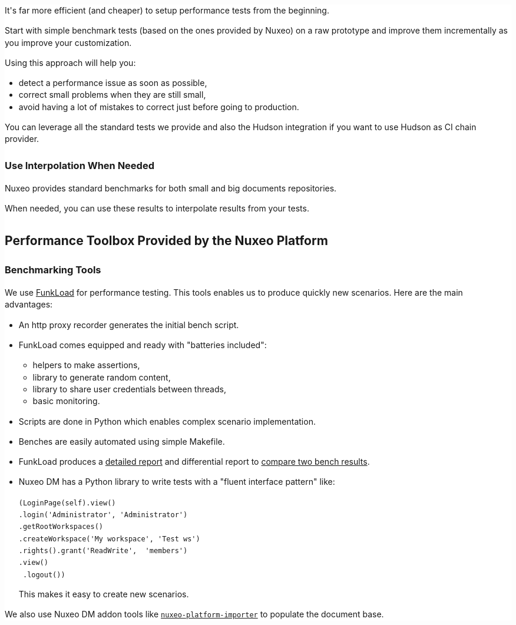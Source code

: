 It's far more efficient (and cheaper) to setup performance tests from the beginning.

Start with simple benchmark tests (based on the ones provided by Nuxeo) on a raw prototype and improve them incrementally as you improve your customization.

Using this approach will help you:

*   detect a performance issue as soon as possible,
*   correct small problems when they are still small,
*   avoid having a lot of mistakes to correct just before going to production.

You can leverage all the standard tests we provide and also the Hudson integration if you want to use Hudson as CI chain provider.

### Use Interpolation When Needed

Nuxeo provides standard benchmarks for both small and big documents repositories.

When needed, you can use these results to interpolate results from your tests.

## Performance Toolbox Provided by the Nuxeo Platform

### Benchmarking Tools

We use&nbsp;[FunkLoad](http://funkload.nuxeo.org/)&nbsp;for performance testing. This tools enables us to produce quickly new scenarios.
Here are the main advantages:

*   An http proxy recorder generates the initial bench script.
*   FunkLoad comes equipped and ready with "batteries included":
    *   helpers to make assertions,
    *   library to generate random content,
    *   library to share user credentials between threads,
    *   basic monitoring.
*   Scripts are done in Python which enables complex scenario implementation.
*   Benches are easily automated using simple Makefile.
*   FunkLoad produces a [detailed report](http://qa.nuxeo.org/funkload-bench/full/38/results/reader-cpu/funkload/)&nbsp;and differential report to [compare two bench results](http://funkload.nuxeo.org/report-example/diff_seam_java_6_vs_5).
*   Nuxeo DM has a Python library to write tests with a "fluent interface pattern" like:

    ```
    (LoginPage(self).view()
    .login('Administrator', 'Administrator')
    .getRootWorkspaces()
    .createWorkspace('My workspace', 'Test ws')
    .rights().grant('ReadWrite',  'members')
    .view()
     .logout())

    ```

    This makes it easy to create new scenarios.

We also use Nuxeo DM addon tools like [`nuxeo-platform-importer`](https://github.com/nuxeo/nuxeo-platform-importer/blob/release-5.6/README.md) to populate the document base.
